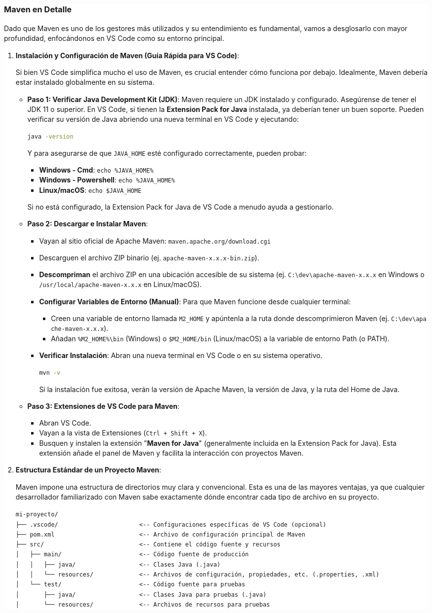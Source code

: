 ### Maven en Detalle

Dado que Maven es uno de los gestores más utilizados y su entendimiento es fundamental, vamos a desglosarlo con mayor profundidad, enfocándonos en VS Code como su entorno principal.

1. **Instalación y Configuración de Maven (Guía Rápida para VS Code)**:

    Si bien VS Code simplifica mucho el uso de Maven, es crucial entender cómo funciona por debajo. Idealmente, Maven debería estar instalado globalmente en su sistema.

    - **Paso 1: Verificar Java Development Kit (JDK)**: Maven requiere un JDK instalado y configurado. Asegúrense de tener el JDK 11 o superior. En VS Code, si tienen la **Extension Pack for Java** instalada, ya deberían tener un buen soporte. Pueden verificar su versión de Java abriendo una nueva terminal en VS Code y ejecutando:

      ```Bash
      java -version
      ```

      Y para asegurarse de que `JAVA_HOME` esté configurado correctamente, pueden probar:
      - **Windows - Cmd**: `echo %JAVA_HOME%`
      - **Windows - Powershell**: `echo %JAVA_HOME%`
      - **Linux/macOS**: `echo $JAVA_HOME`

      Si no está configurado, la Extension Pack for Java de VS Code a menudo ayuda a gestionarlo.
    - **Paso 2: Descargar e Instalar Maven**:
      - Vayan al sitio oficial de Apache Maven: `maven.apache.org/download.cgi`
      - Descarguen el archivo ZIP binario (ej. `apache-maven-x.x.x-bin.zip`).
      - **Descompriman** el archivo ZIP en una ubicación accesible de su sistema (ej. `C:\dev\apache-maven-x.x.x` en Windows o `/usr/local/apache-maven-x.x.x` en Linux/macOS).
      - **Configurar Variables de Entorno (Manual)**: Para que Maven funcione desde cualquier terminal:
        - Creen una variable de entorno llamada `M2_HOME` y apúntenla a la ruta donde descomprimieron Maven (ej. `C:\dev\apache-maven-x.x.x`).
        - Añadan `%M2_HOME%\bin` (Windows) o `$M2_HOME/bin` (Linux/macOS) a la variable de entorno Path (o PATH).
      - **Verificar Instalación**: Abran una nueva terminal en VS Code o en su sistema operativo.

        ```Bash
        mvn -v
        ```

        Si la instalación fue exitosa, verán la versión de Apache Maven, la versión de Java, y la ruta del Home de Java.
    - **Paso 3: Extensiones de VS Code para Maven**:
      - Abran VS Code.
      - Vayan a la vista de Extensiones (`Ctrl + Shift + X`).
      - Busquen y instalen la extensión "**Maven for Java**" (generalmente incluida en la Extension Pack for Java). Esta extensión añade el panel de Maven y facilita la interacción con proyectos Maven.

2. **Estructura Estándar de un Proyecto Maven**:

    Maven impone una estructura de directorios muy clara y convencional. Esta es una de las mayores ventajas, ya que cualquier desarrollador familiarizado con Maven sabe exactamente dónde encontrar cada tipo de archivo en su proyecto.

    ```text
    mi-proyecto/
    ├── .vscode/                       <-- Configuraciones específicas de VS Code (opcional)
    ├── pom.xml                        <-- Archivo de configuración principal de Maven
    ├── src/                           <-- Contiene el código fuente y recursos
    │   ├── main/                      <-- Código fuente de producción
    │   │   ├── java/                  <-- Clases Java (.java)
    │   │   └── resources/             <-- Archivos de configuración, propiedades, etc. (.properties, .xml)
    │   └── test/                      <-- Código fuente para pruebas
    │       ├── java/                  <-- Clases Java para pruebas (.java)
    │       └── resources/             <-- Archivos de recursos para pruebas